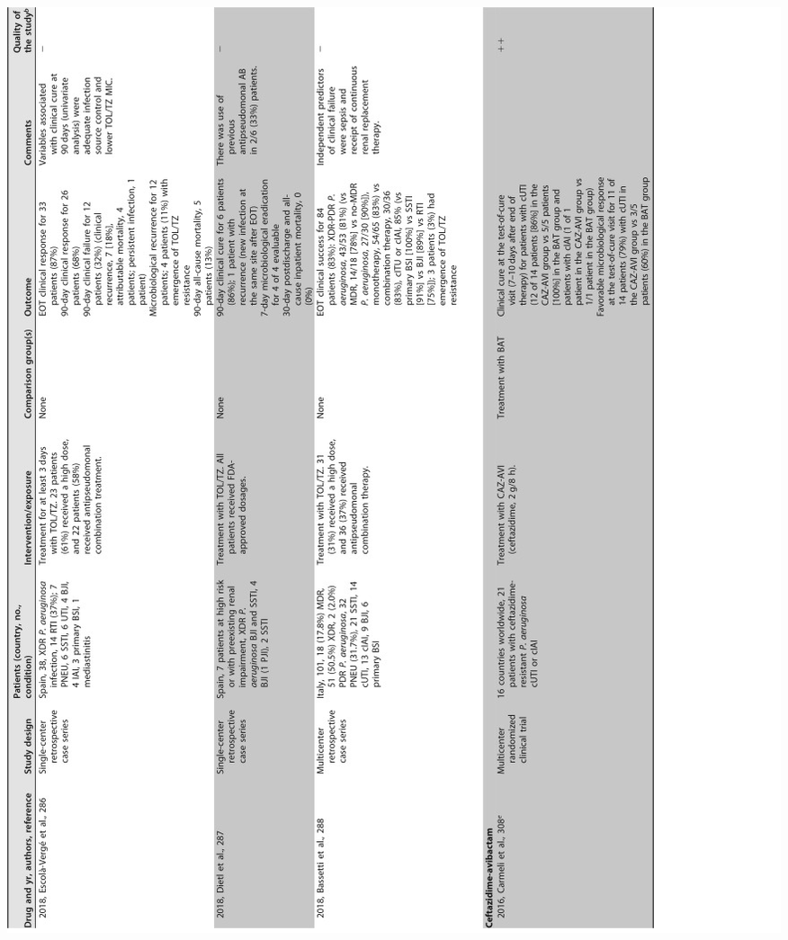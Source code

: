 

![](25.%E5%A4%9A%E9%87%8D%E8%80%90%E8%8D%AF%E5%92%8C%E5%B9%BF%E6%B3%9B%E8%80%90%E8%8D%AF%E9%93%9C%E7%BB%BF%E5%81%87%E5%8D%95%E8%83%9E%E8%8F%8C%E6%84%9F%E6%9F%93%E7%9A%84%E6%B5%81%E8%A1%8C%E7%97%85%E5%AD%A6%E4%B8%8E%E6%B2%BB%E7%96%97.assets/CMR.00031-19-t004f.jpg)
